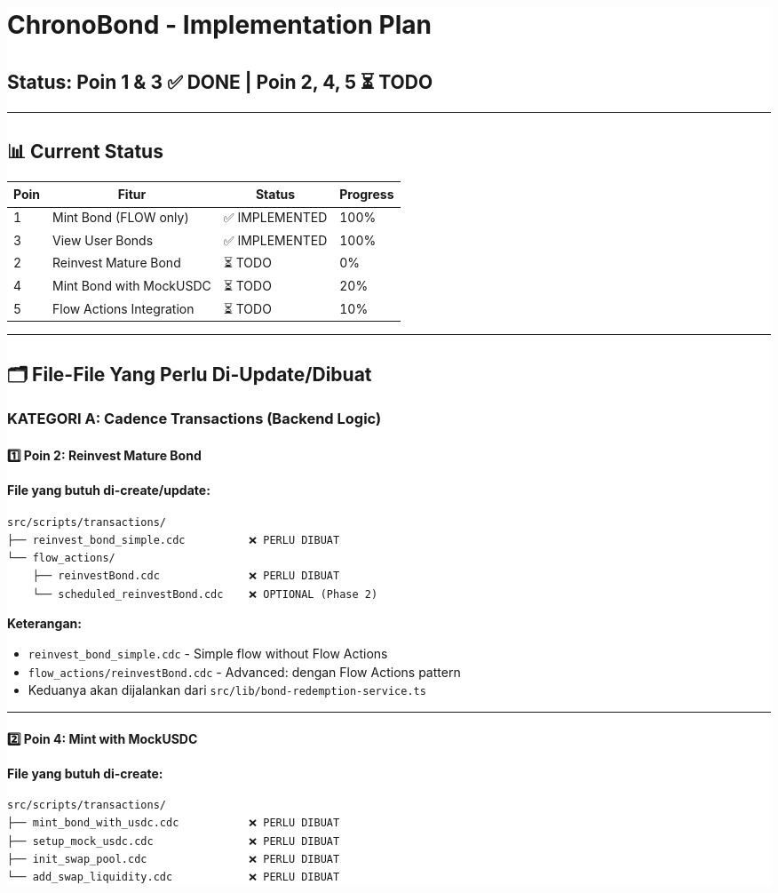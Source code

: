 # ChronoBond - Implementation Plan
## Status: Poin 1 & 3 ✅ DONE | Poin 2, 4, 5 ⏳ TODO

---

## 📊 Current Status

| Poin | Fitur | Status | Progress |
|------|-------|--------|----------|
| 1 | Mint Bond (FLOW only) | ✅ IMPLEMENTED | 100% |
| 3 | View User Bonds | ✅ IMPLEMENTED | 100% |
| 2 | Reinvest Mature Bond | ⏳ TODO | 0% |
| 4 | Mint Bond with MockUSDC | ⏳ TODO | 20% |
| 5 | Flow Actions Integration | ⏳ TODO | 10% |

---

## 🗂️ File-File Yang Perlu Di-Update/Dibuat

### **KATEGORI A: Cadence Transactions (Backend Logic)**

#### 1️⃣ **Poin 2: Reinvest Mature Bond**

**File yang butuh di-create/update:**
```
src/scripts/transactions/
├── reinvest_bond_simple.cdc          ❌ PERLU DIBUAT
└── flow_actions/
    ├── reinvestBond.cdc              ❌ PERLU DIBUAT
    └── scheduled_reinvestBond.cdc    ❌ OPTIONAL (Phase 2)
```

**Keterangan:**
- `reinvest_bond_simple.cdc` - Simple flow without Flow Actions
- `flow_actions/reinvestBond.cdc` - Advanced: dengan Flow Actions pattern
- Keduanya akan dijalankan dari `src/lib/bond-redemption-service.ts`

---

#### 2️⃣ **Poin 4: Mint with MockUSDC**

**File yang butuh di-create:**
```
src/scripts/transactions/
├── mint_bond_with_usdc.cdc           ❌ PERLU DIBUAT
├── setup_mock_usdc.cdc               ❌ PERLU DIBUAT
├── init_swap_pool.cdc                ❌ PERLU DIBUAT
└── add_swap_liquidity.cdc            ❌ PERLU DIBUAT
```
